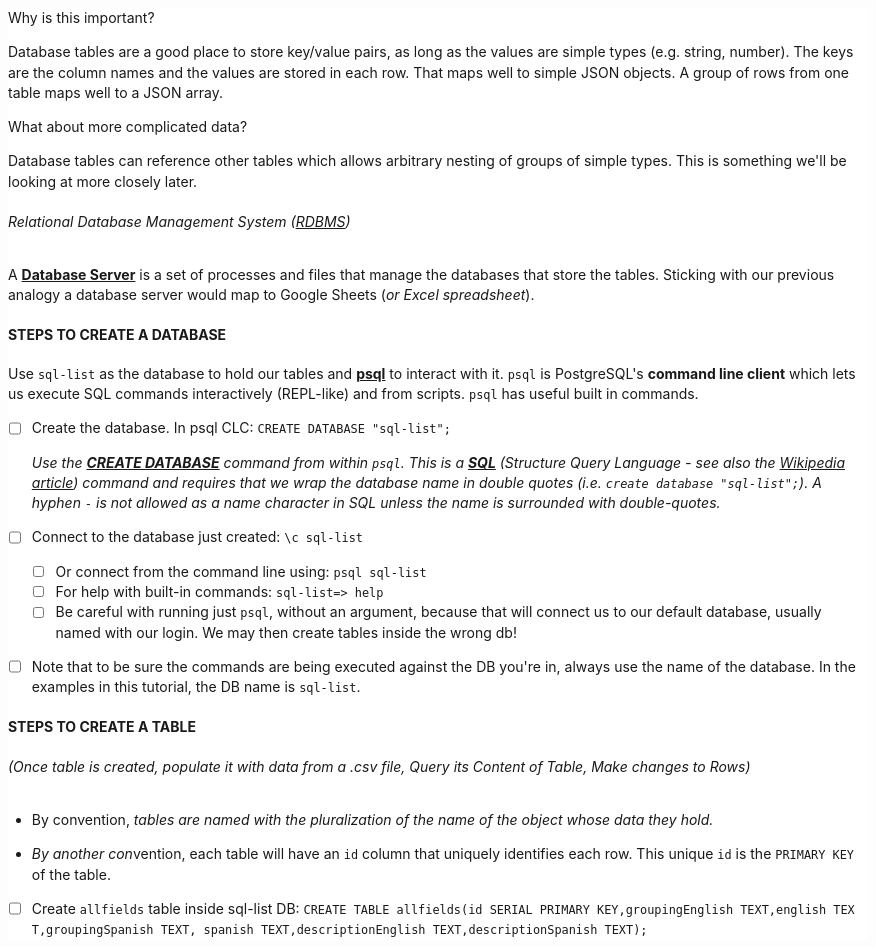Why is this important?

Database tables are a good place to store key/value pairs, as long as the values are simple types (e.g. string, number). The keys are the column names and the values are stored in each row. That maps well to simple JSON objects. A group of rows from one table maps well to a JSON array.

What about more complicated data?

Database tables can reference other tables which allows arbitrary nesting of groups of simple types. This is something we'll be looking at more closely later.

###### Relational Database Management System ([RDBMS](http://en.wikipedia.org/wiki/Relational_database_management_system))

A **[Database Server](http://upload.wikimedia.org/wikipedia/commons/5/57/RDBMS_structure.png)** is a set of processes and files that manage the databases that store the tables. Sticking with our previous analogy a database server would map to Google Sheets (_or Excel spreadsheet_).

#### STEPS TO CREATE A DATABASE

Use `sql-list` as the database to hold our tables and **[psql](https://www.postgresql.org/docs/9.6/static/app-psql.html)** to interact with it.  `psql` is PostgreSQL's **command line client** which lets us execute SQL commands interactively (REPL-like) and from scripts.  `psql` has useful built in commands.

- [ ] Create the database.  In psql CLC: `CREATE DATABASE "sql-list";`

  *Use the **[CREATE DATABASE](https://www.postgresql.org/docs/9.6/static/sql-createdatabase.html)** command from within `psql`.  This is a **[SQL](https://www.postgresql.org/docs/9.6/static/sql.html)** (Structure Query Language - see also the [Wikipedia article](http://en.wikipedia.org/wiki/SQL)) command and requires that we wrap the database name in double quotes (i.e. `create database "sql-list";`). A hyphen `-` is not allowed as a name character in SQL unless the name is surrounded with double-quotes.*

- [ ] Connect to the database just created: `\c sql-list`

  - [ ] Or connect  from the command line using: `psql sql-list`
  - [ ] For help with built-in commands: `sql-list=> help`
  - [ ] Be careful with running just `psql`, without an argument, because that will connect us to our default database, usually named with our login. We may then create tables inside the wrong db!

- [ ] Note that to be sure the commands are being executed against the DB you're in, always use the name of the database. In the examples in this tutorial, the DB name is  `sql-list`.

#### STEPS TO CREATE A TABLE

###### (Once table is created, populate it with data from a .csv file, Query its Content of Table, Make changes to Rows)

- By convention, *tables are named with the pluralization of the name of the object whose data they hold.* 

- *By another con*vention, each table will have an `id` column that uniquely identifies each row. This unique `id` is the `PRIMARY KEY` of the table.

- [ ] Create `allfields` table inside sql-list DB: `CREATE TABLE allfields(id SERIAL PRIMARY KEY,groupingEnglish TEXT,english TEXT,groupingSpanish TEXT, spanish TEXT,descriptionEnglish TEXT,descriptionSpanish TEXT);`
